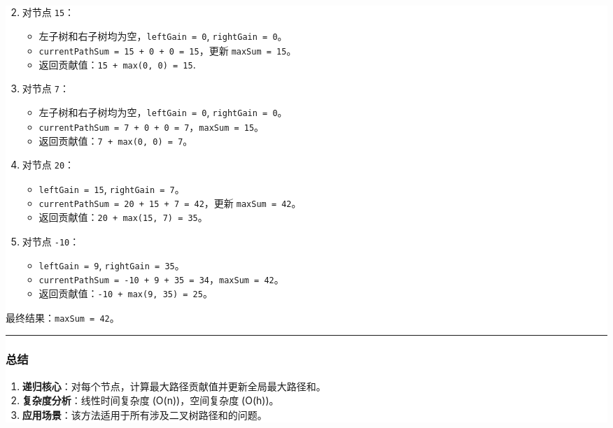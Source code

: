 2. 对节点 `15`：
    - 左子树和右子树均为空，`leftGain = 0`, `rightGain = 0`。
    - `currentPathSum = 15 + 0 + 0 = 15`，更新 `maxSum = 15`。
    - 返回贡献值：`15 + max(0, 0) = 15`.

3. 对节点 `7`：
    - 左子树和右子树均为空，`leftGain = 0`, `rightGain = 0`。
    - `currentPathSum = 7 + 0 + 0 = 7`，`maxSum = 15`。
    - 返回贡献值：`7 + max(0, 0) = 7`。

4. 对节点 `20`：
    - `leftGain = 15`, `rightGain = 7`。
    - `currentPathSum = 20 + 15 + 7 = 42`，更新 `maxSum = 42`。
    - 返回贡献值：`20 + max(15, 7) = 35`。

5. 对节点 `-10`：
    - `leftGain = 9`, `rightGain = 35`。
    - `currentPathSum = -10 + 9 + 35 = 34`，`maxSum = 42`。
    - 返回贡献值：`-10 + max(9, 35) = 25`。

最终结果：`maxSum = 42`。

---

### 总结

1. **递归核心**：对每个节点，计算最大路径贡献值并更新全局最大路径和。
2. **复杂度分析**：线性时间复杂度 \(O(n)\)，空间复杂度 \(O(h)\)。
3. **应用场景**：该方法适用于所有涉及二叉树路径和的问题。
